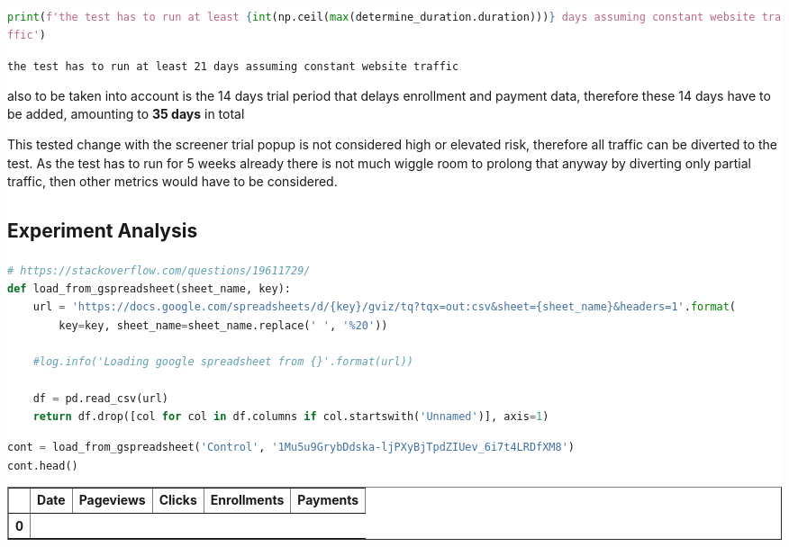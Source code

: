 


```python
print(f'the test has to run at least {int(np.ceil(max(determine_duration.duration)))} days assuming constant website traffic')
```

    the test has to run at least 21 days assuming constant website traffic
    

also to be taken into account is the 14 days trial period that delays enrollment and payment data, therefore these 14 days have to be added, amounting to **35 days** in total

This tested change with the screener trial popup is not considered high or elevated risk, therefore all traffic can be diverted to the test. As the test has to run for 5 weeks already there is not much wiggle room to prolong that anyway by diverting only partial traffic, then other metrics would have to be considered.

## Experiment Analysis


```python
# https://stackoverflow.com/questions/19611729/
def load_from_gspreadsheet(sheet_name, key):
    url = 'https://docs.google.com/spreadsheets/d/{key}/gviz/tq?tqx=out:csv&sheet={sheet_name}&headers=1'.format(
        key=key, sheet_name=sheet_name.replace(' ', '%20'))

    #log.info('Loading google spreadsheet from {}'.format(url))

    df = pd.read_csv(url)
    return df.drop([col for col in df.columns if col.startswith('Unnamed')], axis=1)
```


```python
cont = load_from_gspreadsheet('Control', '1Mu5u9GrybDdska-ljPXyBjTpdZIUev_6i7t4LRDfXM8')
cont.head()
```




<div>
<style scoped>
    .dataframe tbody tr th:only-of-type {
        vertical-align: middle;
    }

    .dataframe tbody tr th {
        vertical-align: top;
    }

    .dataframe thead th {
        text-align: right;
    }
</style>
<table border="1" class="dataframe">
  <thead>
    <tr style="text-align: right;">
      <th></th>
      <th>Date</th>
      <th>Pageviews</th>
      <th>Clicks</th>
      <th>Enrollments</th>
      <th>Payments</th>
    </tr>
  </thead>
  <tbody>
    <tr>
      <th>0</th>